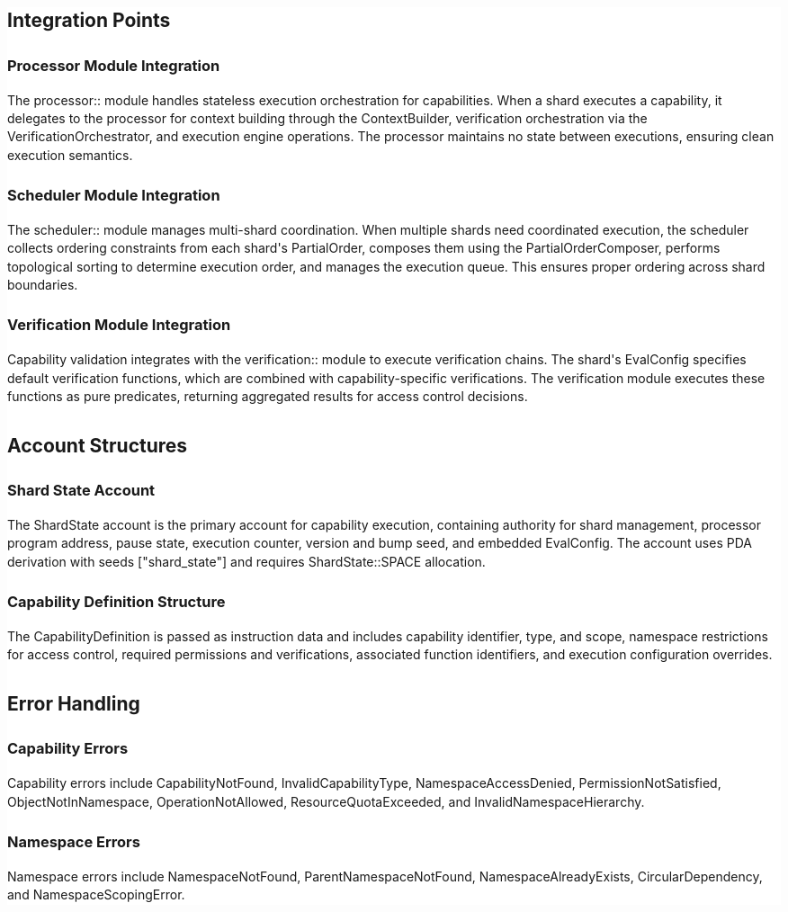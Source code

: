 ## Integration Points

### Processor Module Integration

The processor:: module handles stateless execution orchestration for capabilities. When a shard executes a capability, it delegates to the processor for context building through the ContextBuilder, verification orchestration via the VerificationOrchestrator, and execution engine operations. The processor maintains no state between executions, ensuring clean execution semantics.

### Scheduler Module Integration

The scheduler:: module manages multi-shard coordination. When multiple shards need coordinated execution, the scheduler collects ordering constraints from each shard's PartialOrder, composes them using the PartialOrderComposer, performs topological sorting to determine execution order, and manages the execution queue. This ensures proper ordering across shard boundaries.

### Verification Module Integration

Capability validation integrates with the verification:: module to execute verification chains. The shard's EvalConfig specifies default verification functions, which are combined with capability-specific verifications. The verification module executes these functions as pure predicates, returning aggregated results for access control decisions.

## Account Structures

### Shard State Account

The ShardState account is the primary account for capability execution, containing authority for shard management, processor program address, pause state, execution counter, version and bump seed, and embedded EvalConfig. The account uses PDA derivation with seeds ["shard_state"] and requires ShardState::SPACE allocation.

### Capability Definition Structure

The CapabilityDefinition is passed as instruction data and includes capability identifier, type, and scope, namespace restrictions for access control, required permissions and verifications, associated function identifiers, and execution configuration overrides.

## Error Handling

### Capability Errors

Capability errors include CapabilityNotFound, InvalidCapabilityType, NamespaceAccessDenied, PermissionNotSatisfied, ObjectNotInNamespace, OperationNotAllowed, ResourceQuotaExceeded, and InvalidNamespaceHierarchy.

### Namespace Errors

Namespace errors include NamespaceNotFound, ParentNamespaceNotFound, NamespaceAlreadyExists, CircularDependency, and NamespaceScopingError.
